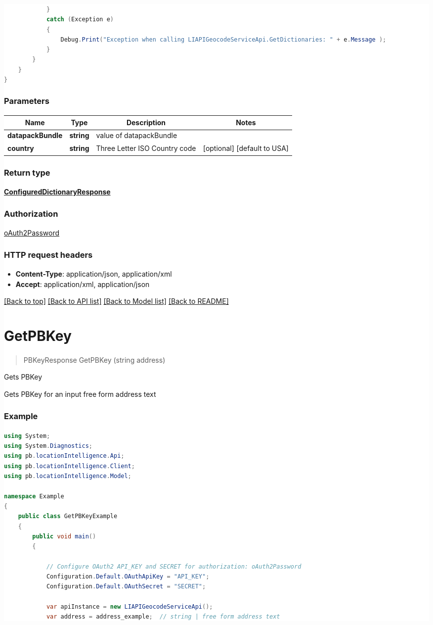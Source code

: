```csharp
            }
            catch (Exception e)
            {
                Debug.Print("Exception when calling LIAPIGeocodeServiceApi.GetDictionaries: " + e.Message );
            }
        }
    }
}
```

### Parameters

Name | Type | Description  | Notes
------------- | ------------- | ------------- | -------------
 **datapackBundle** | **string**| value of datapackBundle | 
 **country** | **string**| Three Letter ISO Country code | [optional] [default to USA]

### Return type

[**ConfiguredDictionaryResponse**](ConfiguredDictionaryResponse.md)

### Authorization

[oAuth2Password](../README.md#oAuth2Password)

### HTTP request headers

 - **Content-Type**: application/json, application/xml
 - **Accept**: application/xml, application/json

[[Back to top]](#) [[Back to API list]](../README.md#documentation-for-api-endpoints) [[Back to Model list]](../README.md#documentation-for-models) [[Back to README]](../README.md)

<a name="getpbkey"></a>
# **GetPBKey**
> PBKeyResponse GetPBKey (string address)

Gets PBKey

Gets PBKey for an input free form address text

### Example
```csharp
using System;
using System.Diagnostics;
using pb.locationIntelligence.Api;
using pb.locationIntelligence.Client;
using pb.locationIntelligence.Model;

namespace Example
{
    public class GetPBKeyExample
    {
        public void main()
        {
            
            // Configure OAuth2 API_KEY and SECRET for authorization: oAuth2Password
            Configuration.Default.OAuthApiKey = "API_KEY";
            Configuration.Default.OAuthSecret = "SECRET";

            var apiInstance = new LIAPIGeocodeServiceApi();
            var address = address_example;  // string | free form address text

```